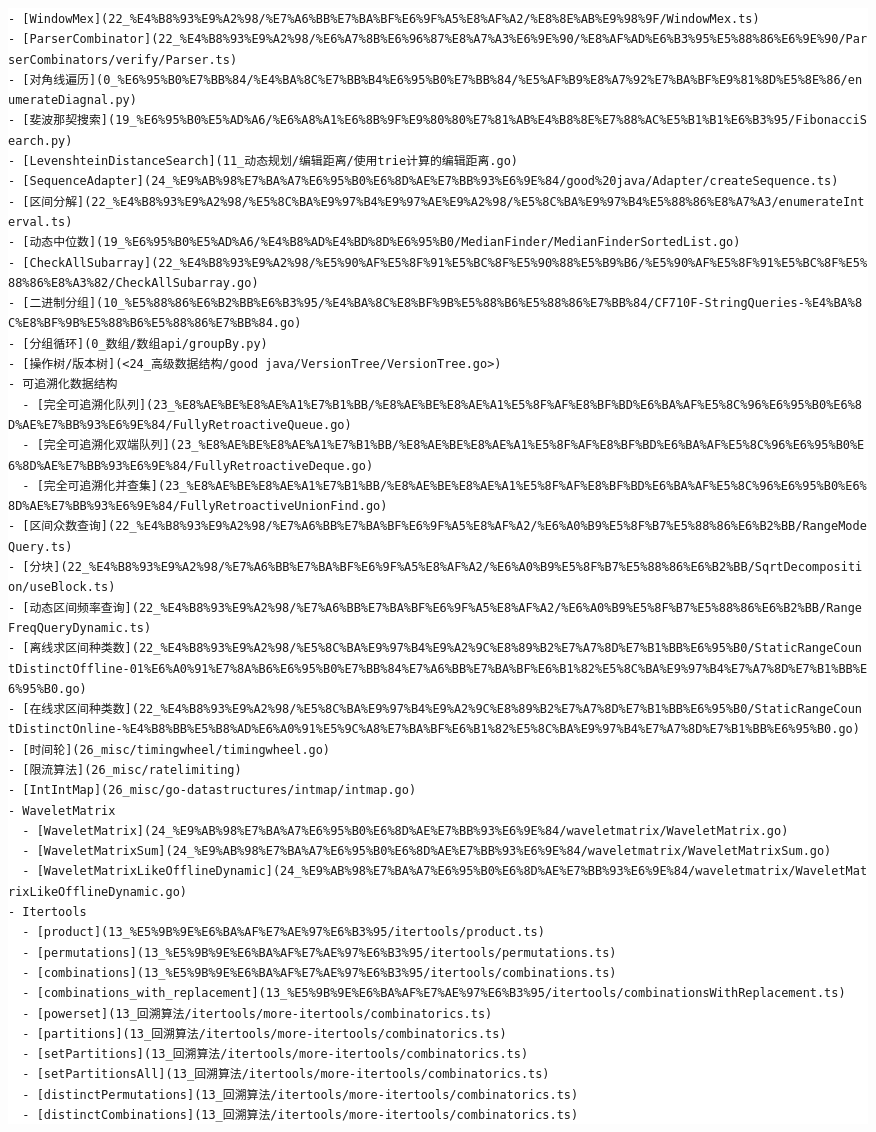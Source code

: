     - [WindowMex](22_%E4%B8%93%E9%A2%98/%E7%A6%BB%E7%BA%BF%E6%9F%A5%E8%AF%A2/%E8%8E%AB%E9%98%9F/WindowMex.ts)
    - [ParserCombinator](22_%E4%B8%93%E9%A2%98/%E6%A7%8B%E6%96%87%E8%A7%A3%E6%9E%90/%E8%AF%AD%E6%B3%95%E5%88%86%E6%9E%90/ParserCombinators/verify/Parser.ts)
    - [对角线遍历](0_%E6%95%B0%E7%BB%84/%E4%BA%8C%E7%BB%B4%E6%95%B0%E7%BB%84/%E5%AF%B9%E8%A7%92%E7%BA%BF%E9%81%8D%E5%8E%86/enumerateDiagnal.py)
    - [斐波那契搜索](19_%E6%95%B0%E5%AD%A6/%E6%A8%A1%E6%8B%9F%E9%80%80%E7%81%AB%E4%B8%8E%E7%88%AC%E5%B1%B1%E6%B3%95/FibonacciSearch.py)
    - [LevenshteinDistanceSearch](11_动态规划/编辑距离/使用trie计算的编辑距离.go)
    - [SequenceAdapter](24_%E9%AB%98%E7%BA%A7%E6%95%B0%E6%8D%AE%E7%BB%93%E6%9E%84/good%20java/Adapter/createSequence.ts)
    - [区间分解](22_%E4%B8%93%E9%A2%98/%E5%8C%BA%E9%97%B4%E9%97%AE%E9%A2%98/%E5%8C%BA%E9%97%B4%E5%88%86%E8%A7%A3/enumerateInterval.ts)
    - [动态中位数](19_%E6%95%B0%E5%AD%A6/%E4%B8%AD%E4%BD%8D%E6%95%B0/MedianFinder/MedianFinderSortedList.go)
    - [CheckAllSubarray](22_%E4%B8%93%E9%A2%98/%E5%90%AF%E5%8F%91%E5%BC%8F%E5%90%88%E5%B9%B6/%E5%90%AF%E5%8F%91%E5%BC%8F%E5%88%86%E8%A3%82/CheckAllSubarray.go)
    - [二进制分组](10_%E5%88%86%E6%B2%BB%E6%B3%95/%E4%BA%8C%E8%BF%9B%E5%88%B6%E5%88%86%E7%BB%84/CF710F-StringQueries-%E4%BA%8C%E8%BF%9B%E5%88%B6%E5%88%86%E7%BB%84.go)
    - [分组循环](0_数组/数组api/groupBy.py)
    - [操作树/版本树](<24_高级数据结构/good java/VersionTree/VersionTree.go>)
    - 可追溯化数据结构
      - [完全可追溯化队列](23_%E8%AE%BE%E8%AE%A1%E7%B1%BB/%E8%AE%BE%E8%AE%A1%E5%8F%AF%E8%BF%BD%E6%BA%AF%E5%8C%96%E6%95%B0%E6%8D%AE%E7%BB%93%E6%9E%84/FullyRetroactiveQueue.go)
      - [完全可追溯化双端队列](23_%E8%AE%BE%E8%AE%A1%E7%B1%BB/%E8%AE%BE%E8%AE%A1%E5%8F%AF%E8%BF%BD%E6%BA%AF%E5%8C%96%E6%95%B0%E6%8D%AE%E7%BB%93%E6%9E%84/FullyRetroactiveDeque.go)
      - [完全可追溯化并查集](23_%E8%AE%BE%E8%AE%A1%E7%B1%BB/%E8%AE%BE%E8%AE%A1%E5%8F%AF%E8%BF%BD%E6%BA%AF%E5%8C%96%E6%95%B0%E6%8D%AE%E7%BB%93%E6%9E%84/FullyRetroactiveUnionFind.go)
    - [区间众数查询](22_%E4%B8%93%E9%A2%98/%E7%A6%BB%E7%BA%BF%E6%9F%A5%E8%AF%A2/%E6%A0%B9%E5%8F%B7%E5%88%86%E6%B2%BB/RangeModeQuery.ts)
    - [分块](22_%E4%B8%93%E9%A2%98/%E7%A6%BB%E7%BA%BF%E6%9F%A5%E8%AF%A2/%E6%A0%B9%E5%8F%B7%E5%88%86%E6%B2%BB/SqrtDecomposition/useBlock.ts)
    - [动态区间频率查询](22_%E4%B8%93%E9%A2%98/%E7%A6%BB%E7%BA%BF%E6%9F%A5%E8%AF%A2/%E6%A0%B9%E5%8F%B7%E5%88%86%E6%B2%BB/RangeFreqQueryDynamic.ts)
    - [离线求区间种类数](22_%E4%B8%93%E9%A2%98/%E5%8C%BA%E9%97%B4%E9%A2%9C%E8%89%B2%E7%A7%8D%E7%B1%BB%E6%95%B0/StaticRangeCountDistinctOffline-01%E6%A0%91%E7%8A%B6%E6%95%B0%E7%BB%84%E7%A6%BB%E7%BA%BF%E6%B1%82%E5%8C%BA%E9%97%B4%E7%A7%8D%E7%B1%BB%E6%95%B0.go)
    - [在线求区间种类数](22_%E4%B8%93%E9%A2%98/%E5%8C%BA%E9%97%B4%E9%A2%9C%E8%89%B2%E7%A7%8D%E7%B1%BB%E6%95%B0/StaticRangeCountDistinctOnline-%E4%B8%BB%E5%B8%AD%E6%A0%91%E5%9C%A8%E7%BA%BF%E6%B1%82%E5%8C%BA%E9%97%B4%E7%A7%8D%E7%B1%BB%E6%95%B0.go)
    - [时间轮](26_misc/timingwheel/timingwheel.go)
    - [限流算法](26_misc/ratelimiting)
    - [IntIntMap](26_misc/go-datastructures/intmap/intmap.go)
    - WaveletMatrix
      - [WaveletMatrix](24_%E9%AB%98%E7%BA%A7%E6%95%B0%E6%8D%AE%E7%BB%93%E6%9E%84/waveletmatrix/WaveletMatrix.go)
      - [WaveletMatrixSum](24_%E9%AB%98%E7%BA%A7%E6%95%B0%E6%8D%AE%E7%BB%93%E6%9E%84/waveletmatrix/WaveletMatrixSum.go)
      - [WaveletMatrixLikeOfflineDynamic](24_%E9%AB%98%E7%BA%A7%E6%95%B0%E6%8D%AE%E7%BB%93%E6%9E%84/waveletmatrix/WaveletMatrixLikeOfflineDynamic.go)
    - Itertools
      - [product](13_%E5%9B%9E%E6%BA%AF%E7%AE%97%E6%B3%95/itertools/product.ts)
      - [permutations](13_%E5%9B%9E%E6%BA%AF%E7%AE%97%E6%B3%95/itertools/permutations.ts)
      - [combinations](13_%E5%9B%9E%E6%BA%AF%E7%AE%97%E6%B3%95/itertools/combinations.ts)
      - [combinations_with_replacement](13_%E5%9B%9E%E6%BA%AF%E7%AE%97%E6%B3%95/itertools/combinationsWithReplacement.ts)
      - [powerset](13_回溯算法/itertools/more-itertools/combinatorics.ts)
      - [partitions](13_回溯算法/itertools/more-itertools/combinatorics.ts)
      - [setPartitions](13_回溯算法/itertools/more-itertools/combinatorics.ts)
      - [setPartitionsAll](13_回溯算法/itertools/more-itertools/combinatorics.ts)
      - [distinctPermutations](13_回溯算法/itertools/more-itertools/combinatorics.ts)
      - [distinctCombinations](13_回溯算法/itertools/more-itertools/combinatorics.ts)

